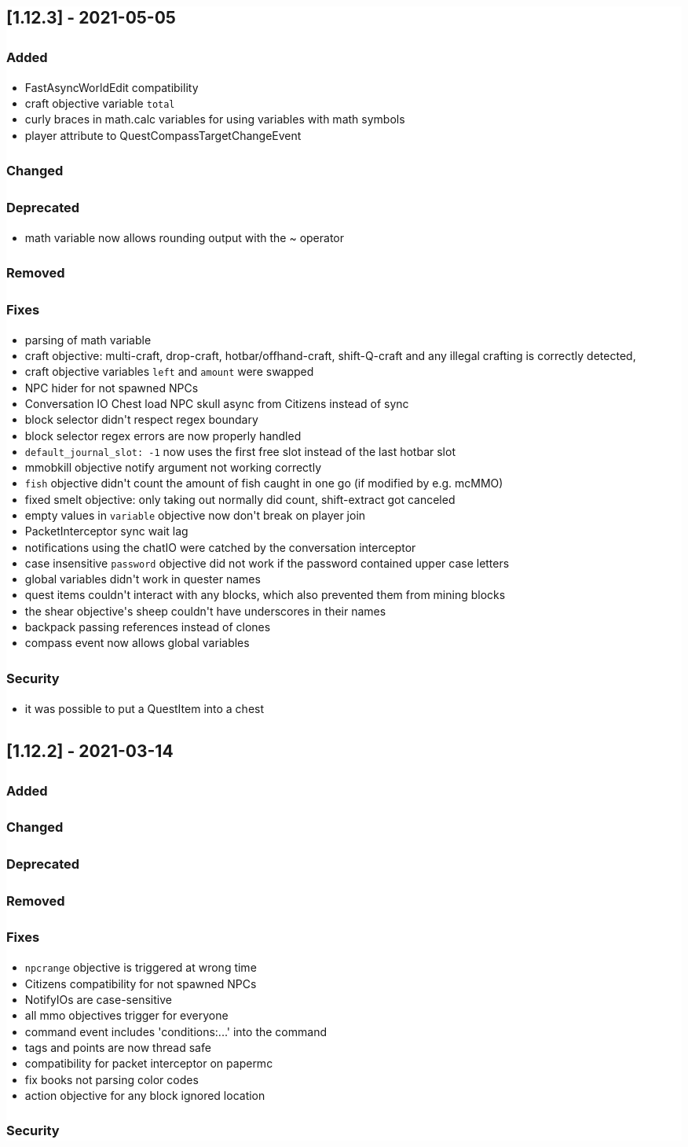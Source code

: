 ## [1.12.3] - 2021-05-05
### Added
- FastAsyncWorldEdit compatibility
- craft objective variable `total`
- curly braces in math.calc variables for using variables with math symbols
- player attribute to QuestCompassTargetChangeEvent
### Changed
### Deprecated
- math variable now allows rounding output with the ~ operator
### Removed
### Fixes
- parsing of math variable
- craft objective: multi-craft, drop-craft, hotbar/offhand-craft, shift-Q-craft and any illegal crafting is correctly detected,
- craft objective variables `left` and `amount` were swapped
- NPC hider for not spawned NPCs
- Conversation IO Chest load NPC skull async from Citizens instead of sync
- block selector didn't respect regex boundary
- block selector regex errors are now properly handled
- `default_journal_slot: -1` now uses the first free slot instead of the last hotbar slot
- mmobkill objective notify argument not working correctly
- `fish` objective didn't count the amount of fish caught in one go (if modified by e.g. mcMMO)
- fixed smelt objective: only taking out normally did count, shift-extract got canceled
- empty values in `variable` objective now don't break on player join
- PacketInterceptor sync wait lag
- notifications using the chatIO were catched by the conversation interceptor
- case insensitive `password` objective did not work if the password contained upper case letters
- global variables didn't work in quester names
- quest items couldn't interact with any blocks, which also prevented them from mining blocks
- the shear objective's sheep couldn't have underscores in their names
- backpack passing references instead of clones
- compass event now allows global variables
### Security
- it was possible to put a QuestItem into a chest

## [1.12.2] - 2021-03-14
### Added
### Changed
### Deprecated
### Removed
### Fixes
- `npcrange` objective is triggered at wrong time
- Citizens compatibility for not spawned NPCs
- NotifyIOs are case-sensitive
- all mmo objectives trigger for everyone
- command event includes 'conditions:...' into the command
- tags and points are now thread safe
- compatibility for packet interceptor on papermc
- fix books not parsing color codes
- action objective for any block ignored location
### Security
